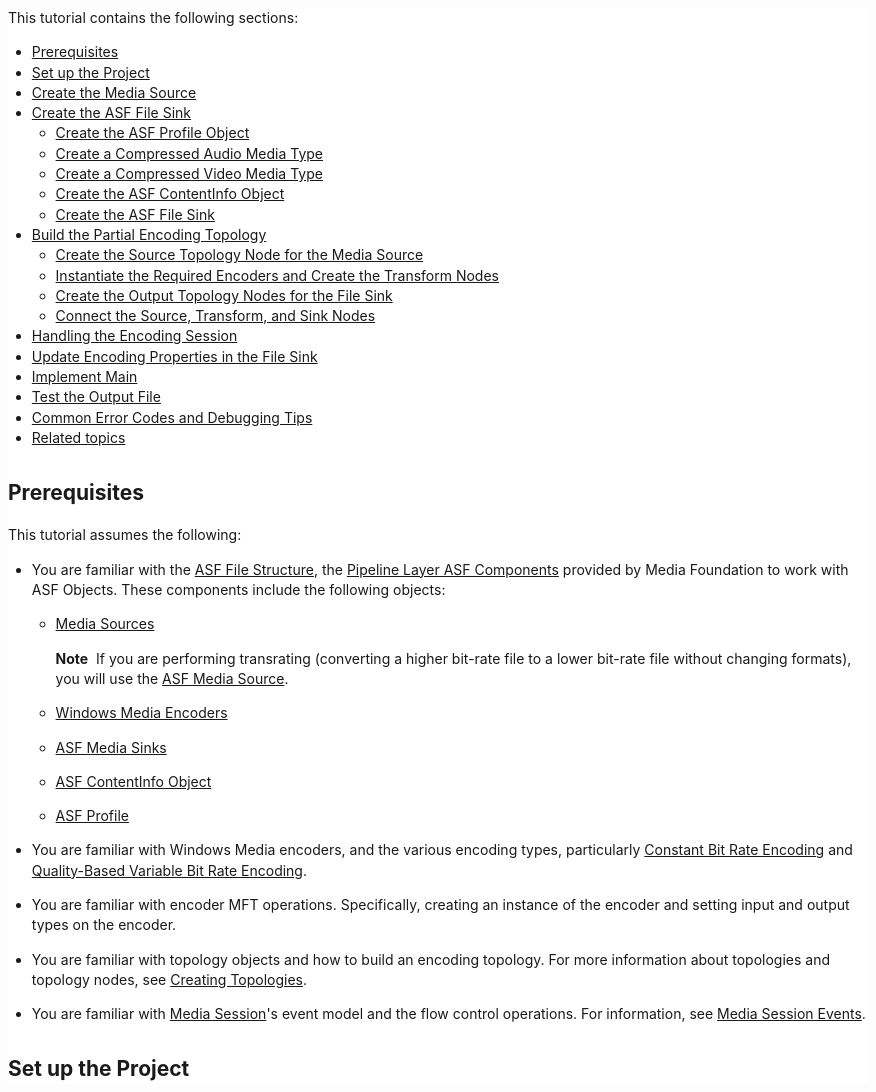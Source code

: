 This tutorial contains the following sections:

-   [Prerequisites](#prerequisites)
-   [Set up the Project](#set-up-the-project)
-   [Create the Media Source](#create-the-media-source)
-   [Create the ASF File Sink](#create-the-asf-file-sink)
    -   [Create the ASF Profile Object](#create-the-asf-profile-object)
    -   [Create a Compressed Audio Media Type](#create-a-compressed-audio-media-type)
    -   [Create a Compressed Video Media Type](#create-a-compressed-video-media-type)
    -   [Create the ASF ContentInfo Object](#create-the-asf-contentinfo-object)
    -   [Create the ASF File Sink](#create-the-asf-file-sink)
-   [Build the Partial Encoding Topology](#build-the-partial-encoding-topology)
    -   [Create the Source Topology Node for the Media Source](#create-the-source-topology-node-for-the-media-source)
    -   [Instantiate the Required Encoders and Create the Transform Nodes](#instantiate-the-required-encoders-and-create-the-transform-nodes)
    -   [Create the Output Topology Nodes for the File Sink](#create-the-output-topology-nodes-for-the-file-sink)
    -   [Connect the Source, Transform, and Sink Nodes](#connect-the-source-transform-and-sink-nodes)
-   [Handling the Encoding Session](#handling-the-encoding-session)
-   [Update Encoding Properties in the File Sink](#update-encoding-properties-in-the-file-sink)
-   [Implement Main](#implement-main)
-   [Test the Output File](#test-the-output-file)
-   [Common Error Codes and Debugging Tips](#common-error-codes-and-debugging-tips)
-   [Related topics](#related-topics)

## Prerequisites

This tutorial assumes the following:

-   You are familiar with the [ASF File Structure](asf-file-structure.md), the [Pipeline Layer ASF Components](pipeline-layer-asf-components.md) provided by Media Foundation to work with ASF Objects. These components include the following objects:
    -   [Media Sources](media-sources.md)

        **Note**  If you are performing transrating (converting a higher bit-rate file to a lower bit-rate file without changing formats), you will use the [ASF Media Source](asf-media-source.md).

    -   [Windows Media Encoders](windows-media-encoders.md)
    -   [ASF Media Sinks](asf-media-sinks.md)
    -   [ASF ContentInfo Object](asf-contentinfo-object.md)
    -   [ASF Profile](asf-profile.md)

-   You are familiar with Windows Media encoders, and the various encoding types, particularly [Constant Bit Rate Encoding](constant-bit-rate-encoding.md) and [Quality-Based Variable Bit Rate Encoding](quality-based-variable-bit-rate--vbr--encoding.md).
-   You are familiar with encoder MFT operations. Specifically, creating an instance of the encoder and setting input and output types on the encoder.
-   You are familiar with topology objects and how to build an encoding topology. For more information about topologies and topology nodes, see [Creating Topologies](creating-topologies.md).
-   You are familiar with [Media Session](media-session.md)'s event model and the flow control operations. For information, see [Media Session Events](media-session-events.md).

## Set up the Project
